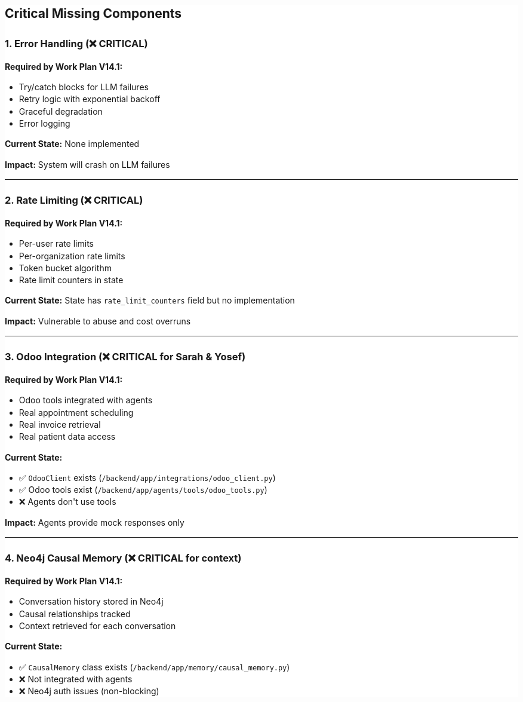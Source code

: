 ## Critical Missing Components

### 1. Error Handling (❌ CRITICAL)

**Required by Work Plan V14.1:**
- Try/catch blocks for LLM failures
- Retry logic with exponential backoff
- Graceful degradation
- Error logging

**Current State:** None implemented

**Impact:** System will crash on LLM failures

---

### 2. Rate Limiting (❌ CRITICAL)

**Required by Work Plan V14.1:**
- Per-user rate limits
- Per-organization rate limits
- Token bucket algorithm
- Rate limit counters in state

**Current State:** State has `rate_limit_counters` field but no implementation

**Impact:** Vulnerable to abuse and cost overruns

---

### 3. Odoo Integration (❌ CRITICAL for Sarah & Yosef)

**Required by Work Plan V14.1:**
- Odoo tools integrated with agents
- Real appointment scheduling
- Real invoice retrieval
- Real patient data access

**Current State:** 
- ✅ `OdooClient` exists (`/backend/app/integrations/odoo_client.py`)
- ✅ Odoo tools exist (`/backend/app/agents/tools/odoo_tools.py`)
- ❌ Agents don't use tools

**Impact:** Agents provide mock responses only

---

### 4. Neo4j Causal Memory (❌ CRITICAL for context)

**Required by Work Plan V14.1:**
- Conversation history stored in Neo4j
- Causal relationships tracked
- Context retrieved for each conversation

**Current State:**
- ✅ `CausalMemory` class exists (`/backend/app/memory/causal_memory.py`)
- ❌ Not integrated with agents
- ❌ Neo4j auth issues (non-blocking)
